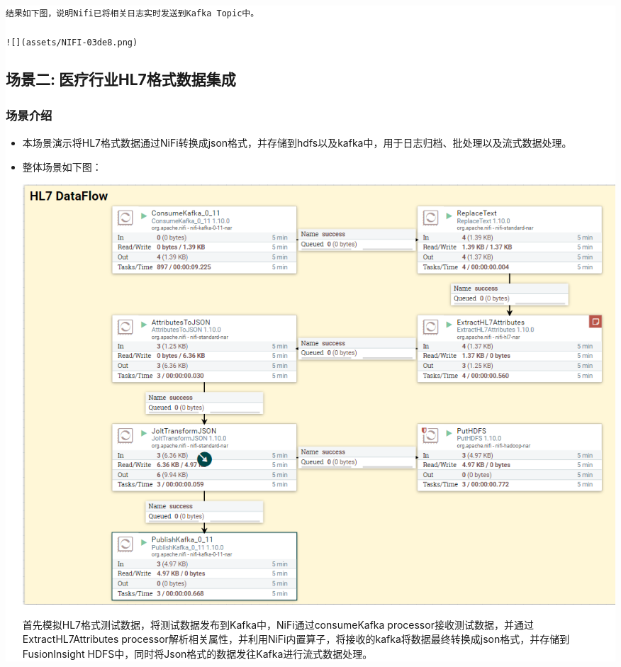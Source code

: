     结果如下图，说明Nifi已将相关日志实时发送到Kafka Topic中。

    ![](assets/NIFI-03de8.png)

## 场景二: 医疗行业HL7格式数据集成

### 场景介绍

  * 本场景演示将HL7格式数据通过NiFi转换成json格式，并存储到hdfs以及kafka中，用于日志归档、批处理以及流式数据处理。

  * 整体场景如下图：

    ![](assets/NIFI-e8635.png)

    首先模拟HL7格式测试数据，将测试数据发布到Kafka中，NiFi通过consumeKafka processor接收测试数据，并通过ExtractHL7Attributes processor解析相关属性，并利用NiFi内置算子，将接收的kafka将数据最终转换成json格式，并存储到FusionInsight HDFS中，同时将Json格式的数据发往Kafka进行流式数据处理。
